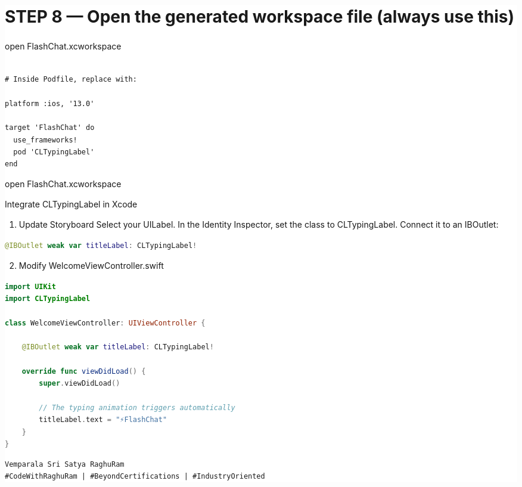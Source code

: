 # STEP 8 — Open the generated workspace file (always use this)
open FlashChat.xcworkspace
```

# Inside Podfile, replace with:

platform :ios, '13.0'

target 'FlashChat' do
  use_frameworks!
  pod 'CLTypingLabel'
end
```

open FlashChat.xcworkspace

Integrate CLTypingLabel in Xcode

1. Update Storyboard
Select your UILabel.
In the Identity Inspector, set the class to CLTypingLabel.
Connect it to an IBOutlet:
```swift
@IBOutlet weak var titleLabel: CLTypingLabel!
```
2. Modify WelcomeViewController.swift
```swift
import UIKit
import CLTypingLabel

class WelcomeViewController: UIViewController {

    @IBOutlet weak var titleLabel: CLTypingLabel!

    override func viewDidLoad() {
        super.viewDidLoad()
        
        // The typing animation triggers automatically
        titleLabel.text = "⚡️FlashChat"
    }
}
```
```
Vemparala Sri Satya RaghuRam  
#CodeWithRaghuRam | #BeyondCertifications | #IndustryOriented
```



